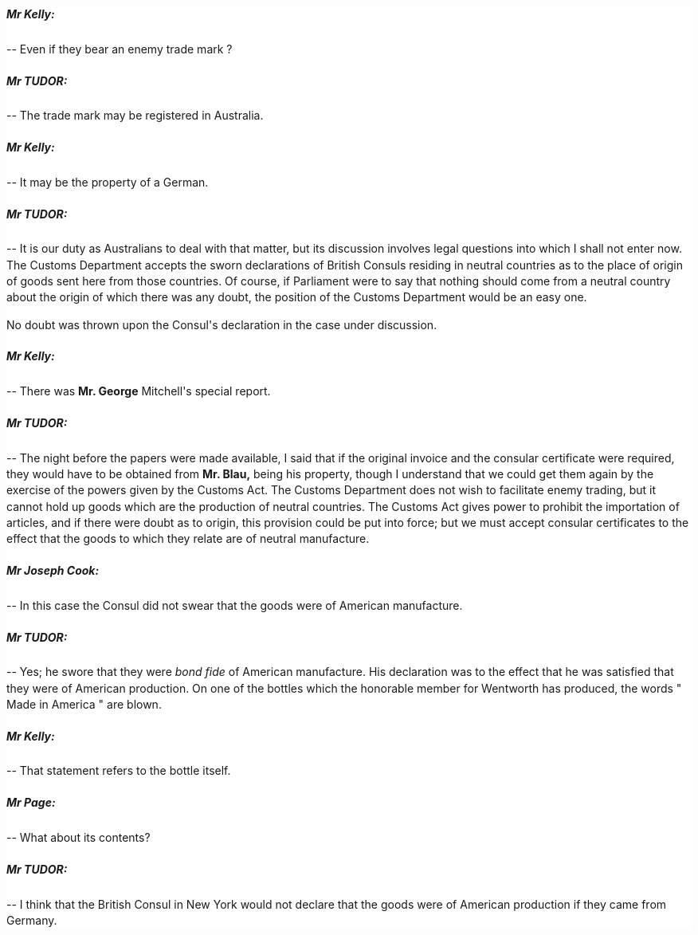 ##### Mr Kelly:

-- Even if they bear an enemy trade mark ? 

##### Mr TUDOR:

-- The trade mark may be registered in Australia. 

##### Mr Kelly:

-- It may be the property of a German. 

##### Mr TUDOR:

-- It is our duty as Australians to deal with that matter, but its discussion involves legal questions into which I shall not enter now. The Customs Department accepts the sworn declarations of British Consuls residing in neutral countries as to the place of origin of goods sent here from those countries. Of course, if Parliament were to say that nothing should come from a neutral country about the origin of which there was any doubt, the position of the Customs Department would be an easy one. 

No doubt was thrown upon the Consul's declaration in the case under discussion. 

##### Mr Kelly:

-- There was  **Mr. George**  Mitchell's special report. 

##### Mr TUDOR:

-- The night before the papers were made available, I said that if the original invoice and the consular certificate were required, they would have to be obtained from  **Mr. Blau,**  being his property, though I understand that we could get them again by the exercise of the powers given by the Customs Act. The Customs Department does not wish to facilitate enemy trading, but it cannot hold up goods which are the production of neutral countries. The Customs Act gives power to prohibit the importation of articles, and if there were doubt as to origin, this provision could be put into force; but we must accept consular certificates to the effect that the goods to which they relate are of neutral manufacture. 

##### Mr Joseph Cook:

-- In this case the Consul did not swear that the goods were of American manufacture. 

##### Mr TUDOR:

-- Yes; he  swore that  they were  *bond fide*  of American manufacture.  His  declaration was to the effect that he was satisfied that they were of American production. On one of the bottles which the honorable member for Wentworth has produced, the words " Made in America " are blown. 

##### Mr Kelly:

-- That statement refers to the bottle itself. 

##### Mr Page:

-- What about its contents? 

##### Mr TUDOR:

-- I think that the British Consul in New York would not declare that the goods were of American production if they came from Germany. 
